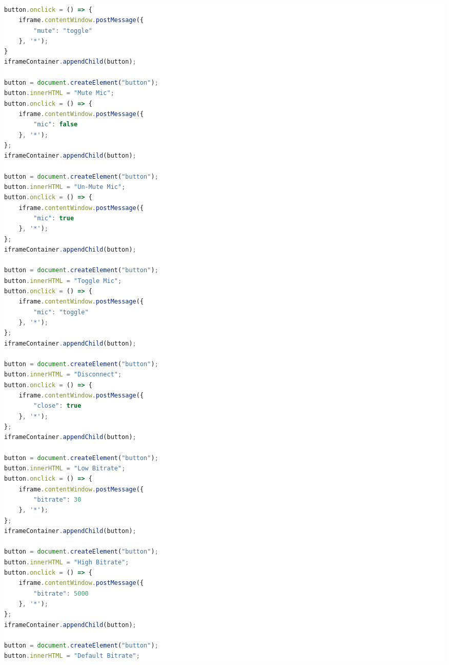 ```javascript
button.onclick = () => {
    iframe.contentWindow.postMessage({
        "mute": "toggle"
    }, '*');
}
iframeContainer.appendChild(button);

button = document.createElement("button");
button.innerHTML = "Mute Mic";
button.onclick = () => {
    iframe.contentWindow.postMessage({
        "mic": false
    }, '*');
};
iframeContainer.appendChild(button);

button = document.createElement("button");
button.innerHTML = "Un-Mute Mic";
button.onclick = () => {
    iframe.contentWindow.postMessage({
        "mic": true
    }, '*');
};
iframeContainer.appendChild(button);

button = document.createElement("button");
button.innerHTML = "Toggle Mic";
button.onclick = () => {
    iframe.contentWindow.postMessage({
        "mic": "toggle"
    }, '*');
};
iframeContainer.appendChild(button);

button = document.createElement("button");
button.innerHTML = "Disconnect";
button.onclick = () => {
    iframe.contentWindow.postMessage({
        "close": true
    }, '*');
};
iframeContainer.appendChild(button);

button = document.createElement("button");
button.innerHTML = "Low Bitrate";
button.onclick = () => {
    iframe.contentWindow.postMessage({
        "bitrate": 30
    }, '*');
};
iframeContainer.appendChild(button);

button = document.createElement("button");
button.innerHTML = "High Bitrate";
button.onclick = () => {
    iframe.contentWindow.postMessage({
        "bitrate": 5000
    }, '*');
};
iframeContainer.appendChild(button);

button = document.createElement("button");
button.innerHTML = "Default Bitrate";
```